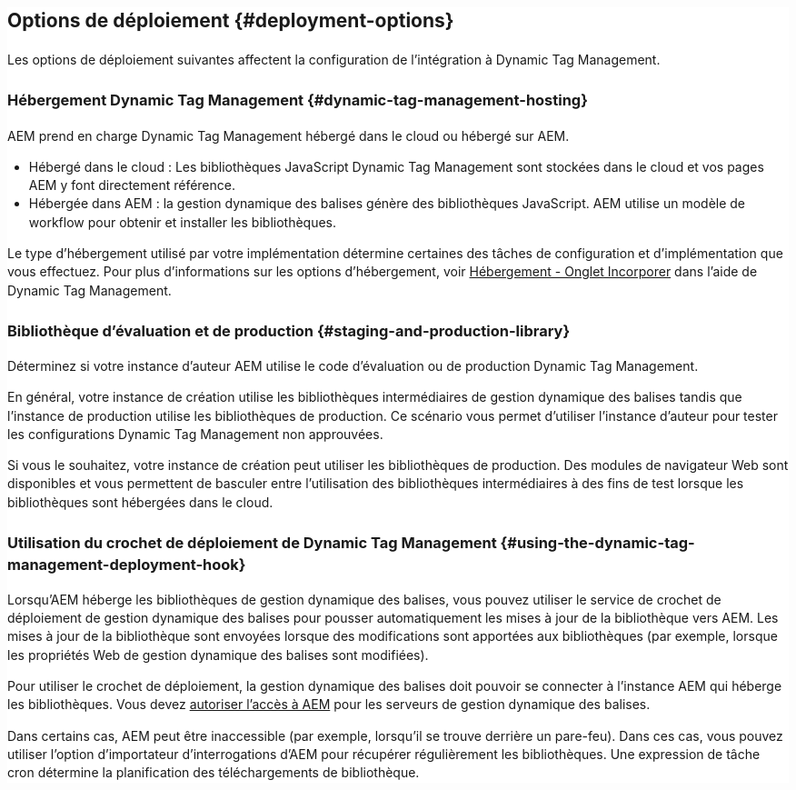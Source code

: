 
## Options de déploiement {#deployment-options}

Les options de déploiement suivantes affectent la configuration de l’intégration à Dynamic Tag Management.

### Hébergement Dynamic Tag Management {#dynamic-tag-management-hosting}

AEM prend en charge Dynamic Tag Management hébergé dans le cloud ou hébergé sur AEM.

* Hébergé dans le cloud : Les bibliothèques JavaScript Dynamic Tag Management sont stockées dans le cloud et vos pages AEM y font directement référence.
* Hébergée dans AEM : la gestion dynamique des balises génère des bibliothèques JavaScript. AEM utilise un modèle de workflow pour obtenir et installer les bibliothèques.

Le type d’hébergement utilisé par votre implémentation détermine certaines des tâches de configuration et d’implémentation que vous effectuez. Pour plus d’informations sur les options d’hébergement, voir [Hébergement - Onglet Incorporer](https://microsite.omniture.com/t2/help/en_US/dtm/#Hosting__Embed_Tab) dans l’aide de Dynamic Tag Management.

### Bibliothèque d’évaluation et de production {#staging-and-production-library}

Déterminez si votre instance d’auteur AEM utilise le code d’évaluation ou de production Dynamic Tag Management.

En général, votre instance de création utilise les bibliothèques intermédiaires de gestion dynamique des balises tandis que l’instance de production utilise les bibliothèques de production. Ce scénario vous permet d’utiliser l’instance d’auteur pour tester les configurations Dynamic Tag Management non approuvées.

Si vous le souhaitez, votre instance de création peut utiliser les bibliothèques de production. Des modules de navigateur Web sont disponibles et vous permettent de basculer entre l’utilisation des bibliothèques intermédiaires à des fins de test lorsque les bibliothèques sont hébergées dans le cloud.

### Utilisation du crochet de déploiement de Dynamic Tag Management {#using-the-dynamic-tag-management-deployment-hook}

Lorsqu’AEM héberge les bibliothèques de gestion dynamique des balises, vous pouvez utiliser le service de crochet de déploiement de gestion dynamique des balises pour pousser automatiquement les mises à jour de la bibliothèque vers AEM. Les mises à jour de la bibliothèque sont envoyées lorsque des modifications sont apportées aux bibliothèques (par exemple, lorsque les propriétés Web de gestion dynamique des balises sont modifiées).

Pour utiliser le crochet de déploiement, la gestion dynamique des balises doit pouvoir se connecter à l’instance AEM qui héberge les bibliothèques. Vous devez [autoriser l’accès à AEM](/help/sites-administering/dtm.md#enabling-access-for-the-deployment-hook-service) pour les serveurs de gestion dynamique des balises.

Dans certains cas, AEM peut être inaccessible (par exemple, lorsqu’il se trouve derrière un pare-feu). Dans ces cas, vous pouvez utiliser l’option d’importateur d’interrogations d’AEM pour récupérer régulièrement les bibliothèques. Une expression de tâche cron détermine la planification des téléchargements de bibliothèque.
